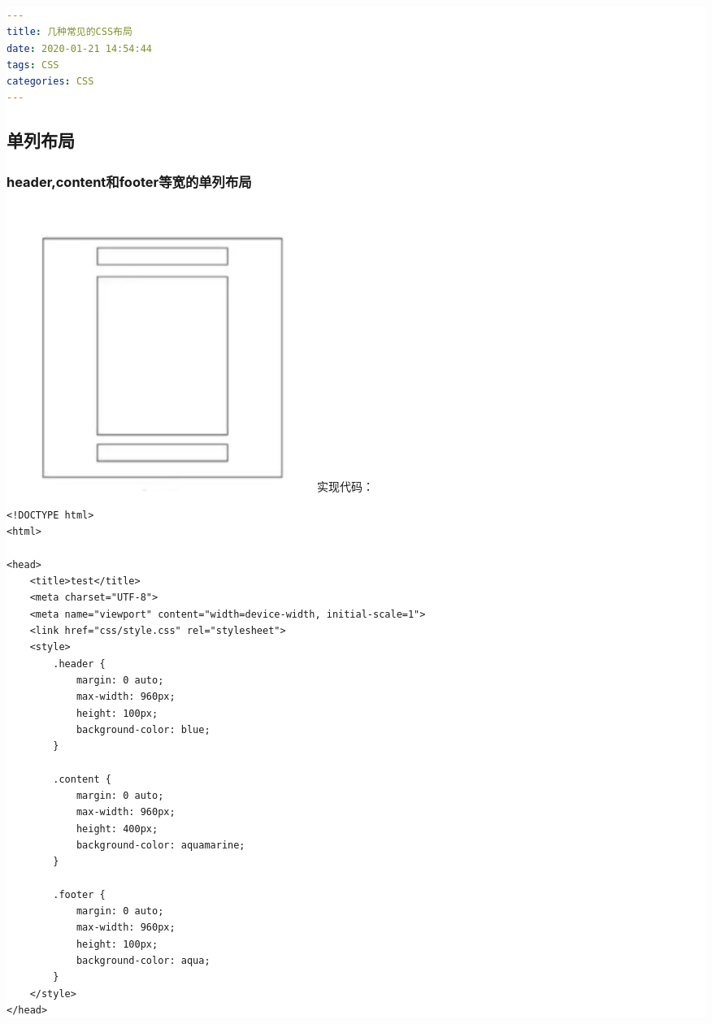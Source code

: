 ```yaml
---
title: 几种常见的CSS布局
date: 2020-01-21 14:54:44
tags: CSS
categories: CSS
---
```

## 单列布局
### header,content和footer等宽的单列布局
![danlie1.png](几种常见的CSS布局/danlie1.png)
实现代码：
```
<!DOCTYPE html>
<html>

<head>
    <title>test</title>
    <meta charset="UTF-8">
    <meta name="viewport" content="width=device-width, initial-scale=1">
    <link href="css/style.css" rel="stylesheet">
    <style>
        .header {
            margin: 0 auto;
            max-width: 960px;
            height: 100px;
            background-color: blue;
        }
        
        .content {
            margin: 0 auto;
            max-width: 960px;
            height: 400px;
            background-color: aquamarine;
        }
        
        .footer {
            margin: 0 auto;
            max-width: 960px;
            height: 100px;
            background-color: aqua;
        }
    </style>
</head>
```
